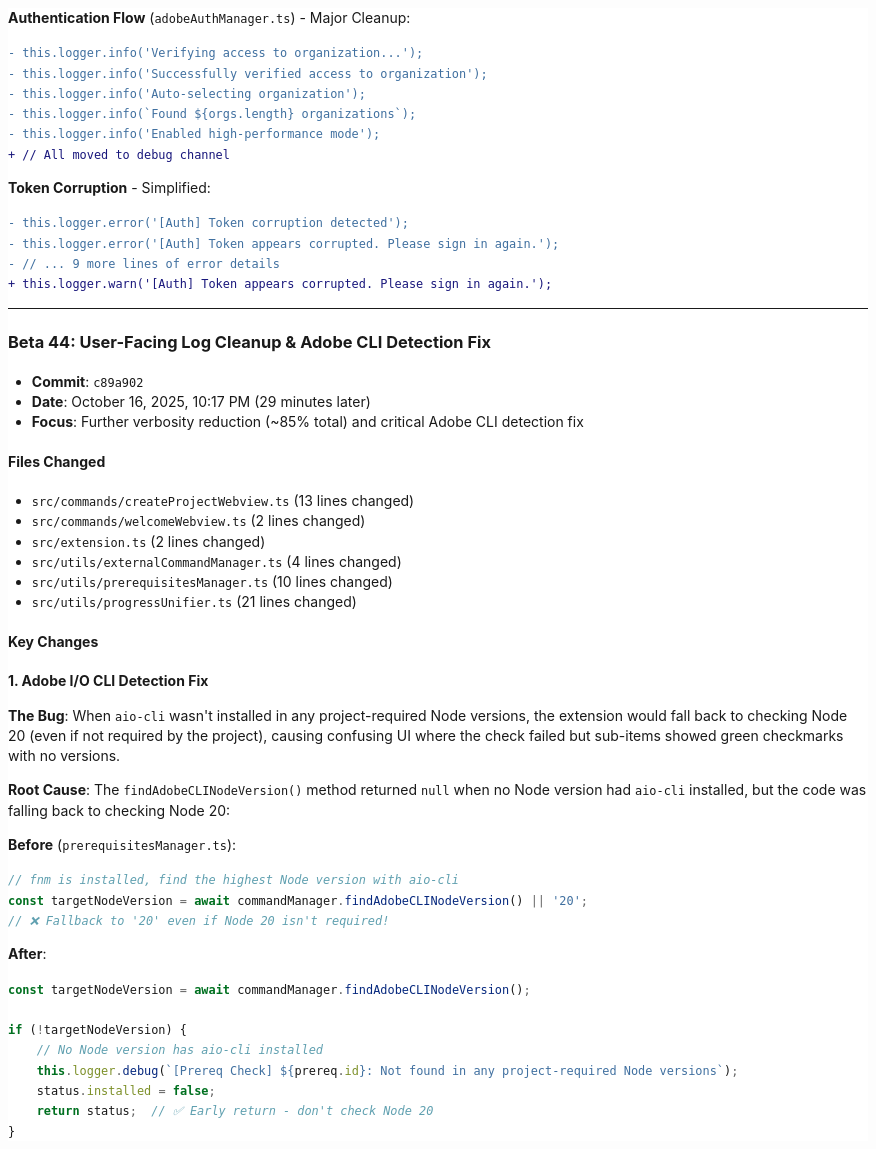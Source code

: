 **Authentication Flow** (`adobeAuthManager.ts`) - Major Cleanup:
```diff
- this.logger.info('Verifying access to organization...');
- this.logger.info('Successfully verified access to organization');
- this.logger.info('Auto-selecting organization');
- this.logger.info(`Found ${orgs.length} organizations`);
- this.logger.info('Enabled high-performance mode');
+ // All moved to debug channel
```

**Token Corruption** - Simplified:
```diff
- this.logger.error('[Auth] Token corruption detected');
- this.logger.error('[Auth] Token appears corrupted. Please sign in again.');
- // ... 9 more lines of error details
+ this.logger.warn('[Auth] Token appears corrupted. Please sign in again.');
```

---

### Beta 44: User-Facing Log Cleanup & Adobe CLI Detection Fix
- **Commit**: `c89a902`
- **Date**: October 16, 2025, 10:17 PM (29 minutes later)
- **Focus**: Further verbosity reduction (~85% total) and critical Adobe CLI detection fix

#### Files Changed
- `src/commands/createProjectWebview.ts` (13 lines changed)
- `src/commands/welcomeWebview.ts` (2 lines changed)
- `src/extension.ts` (2 lines changed)
- `src/utils/externalCommandManager.ts` (4 lines changed)
- `src/utils/prerequisitesManager.ts` (10 lines changed)
- `src/utils/progressUnifier.ts` (21 lines changed)

#### Key Changes

**1. Adobe I/O CLI Detection Fix**

**The Bug**: When `aio-cli` wasn't installed in any project-required Node versions, the extension would fall back to checking Node 20 (even if not required by the project), causing confusing UI where the check failed but sub-items showed green checkmarks with no versions.

**Root Cause**: The `findAdobeCLINodeVersion()` method returned `null` when no Node version had `aio-cli` installed, but the code was falling back to checking Node 20:

**Before** (`prerequisitesManager.ts`):
```typescript
// fnm is installed, find the highest Node version with aio-cli
const targetNodeVersion = await commandManager.findAdobeCLINodeVersion() || '20';
// ❌ Fallback to '20' even if Node 20 isn't required!
```

**After**:
```typescript
const targetNodeVersion = await commandManager.findAdobeCLINodeVersion();

if (!targetNodeVersion) {
    // No Node version has aio-cli installed
    this.logger.debug(`[Prereq Check] ${prereq.id}: Not found in any project-required Node versions`);
    status.installed = false;
    return status;  // ✅ Early return - don't check Node 20
}
```
